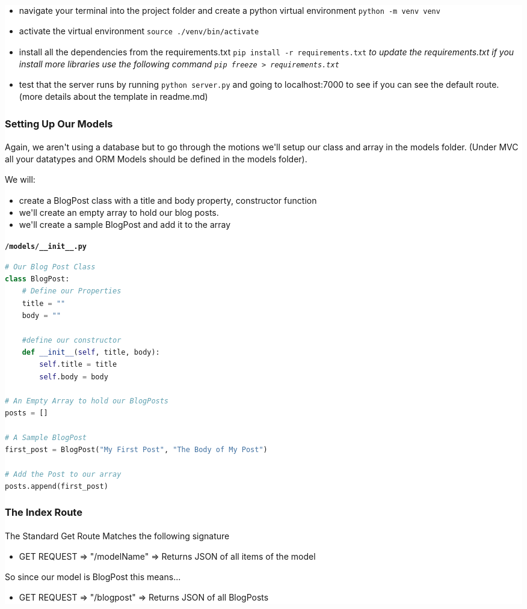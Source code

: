- navigate your terminal into the project folder and create a python virtual environment `python -m venv venv`

- activate the virtual environment `source ./venv/bin/activate`

- install all the dependencies from the requirements.txt `pip install -r requirements.txt`
*to update the requirements.txt if you install more libraries use the following command `pip freeze > requirements.txt`*

- test that the server runs by running `python server.py` and going to localhost:7000 to see if you can see the default route. (more details about the template in readme.md)

### Setting Up Our Models

Again, we aren't using a database but to go through the motions we'll setup our class and array in the models folder. (Under MVC all your datatypes and ORM Models should be defined in the models folder).

We will:
- create a BlogPost class with a title and body property, constructor function
- we'll create an empty array to hold our blog posts.
- we'll create a sample BlogPost and add it to the array

**`/models/__init__.py`**

```python
# Our Blog Post Class
class BlogPost:
    # Define our Properties
    title = ""
    body = ""

    #define our constructor
    def __init__(self, title, body):
        self.title = title
        self.body = body

# An Empty Array to hold our BlogPosts
posts = []

# A Sample BlogPost
first_post = BlogPost("My First Post", "The Body of My Post")

# Add the Post to our array
posts.append(first_post)
```

### The Index Route

The Standard Get Route Matches the following signature

- GET REQUEST => "/modelName" => Returns JSON of all items of the model

So since our model is BlogPost this means...

- GET REQUEST => "/blogpost" => Returns JSON of all BlogPosts
